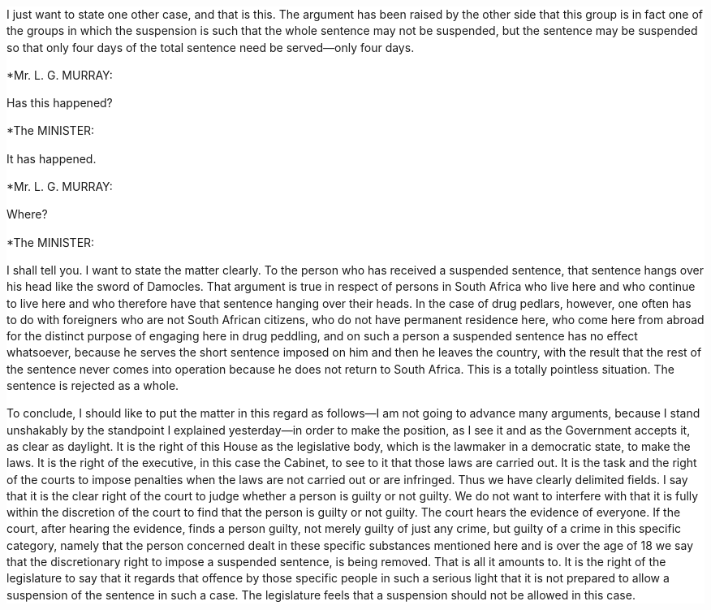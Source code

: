 <p>I just want to state one other case, and that is this. The argument has been raised by the other side that this group is in fact one of the groups in which the suspension is such that the whole sentence may not be suspended, but the sentence may be suspended so that only four days of the total sentence need be served&#x2014;only four days.</p>

</speech>

<speech by="#murray">

<from>*Mr. <person refersTo="hansard_za">L. G. MURRAY</person>:</from>

<p>Has this happened&#x003F;</p>

</speech>

<speech by="#minister">

<from>*The <person refersTo="hansard_za">MINISTER</person>:</from>

<p>It has happened.</p>

</speech>

<speech by="#murray">

<from>*Mr. <person refersTo="hansard_za">L. G. MURRAY</person>:</from>

<p>Where&#x003F;</p>

</speech>

<speech by="#minister">

<from>*The <person refersTo="hansard_za">MINISTER</person>:</from>

<p>I shall tell you. I want to state the matter clearly. To the person who has received a suspended sentence, that sentence hangs over his head like the sword of Damocles. That argument is true in respect of persons in South Africa who live here and who continue to live here and who therefore have that sentence hanging over their heads. In the case of drug pedlars, however, one often has to do with foreigners who are not South African citizens, who do not have permanent residence here, who come here from abroad for the distinct purpose of engaging here in drug peddling, and on such a person a suspended sentence has no effect whatsoever, because he serves the short sentence imposed on him and then he leaves the country, with the result that the rest of the sentence never comes into operation because he does not return to South Africa. This is a totally pointless situation. The sentence is rejected as a whole.</p>

<p>To conclude, I should like to put the matter in this regard as follows&#x2014;I am not going to advance many arguments, because <span class="col_9007-9008" refersTo="page_1571"/>I stand unshakably by the standpoint I explained yesterday&#x2014;in order to make the position, as I see it and as the Government accepts it, as clear as daylight. It is the right of this House as the legislative body, which is the lawmaker in a democratic state, to make the laws. It is the right of the executive, in this case the Cabinet, to see to it that those laws are carried out. It is the task and the right of the courts to impose penalties when the laws are not carried out or are infringed. Thus we have clearly delimited fields. I say that it is the clear right of the court to judge whether a person is guilty or not guilty. We do not want to interfere with that it is fully within the discretion of the court to find that the person is guilty or not guilty. The court hears the evidence of everyone. If the court, after hearing the evidence, finds a person guilty, not merely guilty of just any crime, but guilty of a crime in this specific category, namely that the person concerned dealt in these specific substances mentioned here and is over the age of 18 we say that the discretionary right to impose a suspended sentence, is being removed. That is all it amounts to. It is the right of the legislature to say that it regards that offence by those specific people in such a serious light that it is not prepared to allow a suspension of the sentence in such a case. The legislature feels that a suspension should not be allowed in this case.</p>

